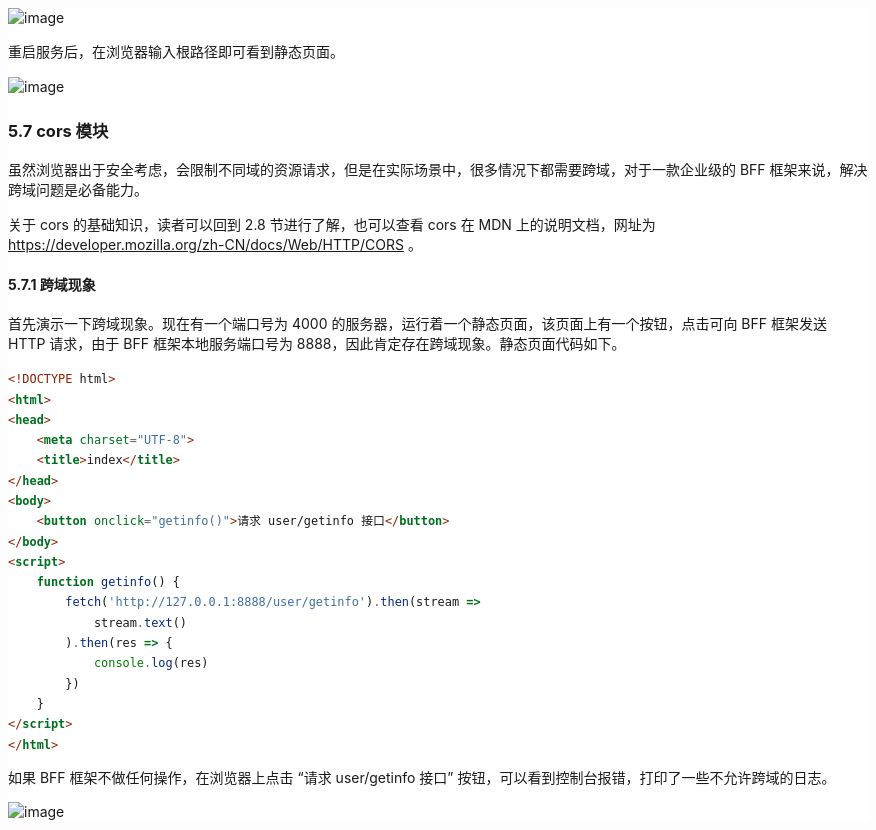 ![image](https://github.com/user-attachments/assets/e78d501e-7b69-452c-8333-44cefdbaf40c)


重启服务后，在浏览器输入根路径即可看到静态页面。

![image](https://github.com/user-attachments/assets/d9c8171f-f97a-47cd-84b1-052108fef0f6)


### 5.7 cors 模块
虽然浏览器出于安全考虑，会限制不同域的资源请求，但是在实际场景中，很多情况下都需要跨域，对于一款企业级的 BFF 框架来说，解决跨域问题是必备能力。

关于 cors 的基础知识，读者可以回到 2.8 节进行了解，也可以查看 cors 在 MDN 上的说明文档，网址为 https://developer.mozilla.org/zh-CN/docs/Web/HTTP/CORS 。

#### 5.7.1 跨域现象
首先演示一下跨域现象。现在有一个端口号为 4000 的服务器，运行着一个静态页面，该页面上有一个按钮，点击可向 BFF 框架发送 HTTP 请求，由于 BFF 框架本地服务端口号为 8888，因此肯定存在跨域现象。静态页面代码如下。
```html
<!DOCTYPE html>
<html>
<head>
    <meta charset="UTF-8">
    <title>index</title>
</head>
<body>
    <button onclick="getinfo()">请求 user/getinfo 接口</button>
</body>
<script>
    function getinfo() {
        fetch('http://127.0.0.1:8888/user/getinfo').then(stream =>
            stream.text()
        ).then(res => {
            console.log(res)
        })
    }
</script>
</html>
```
如果 BFF 框架不做任何操作，在浏览器上点击 “请求 user/getinfo 接口” 按钮，可以看到控制台报错，打印了一些不允许跨域的日志。 

![image](https://github.com/user-attachments/assets/ec9f84c7-7034-4c34-99a2-d23477fd088a)
